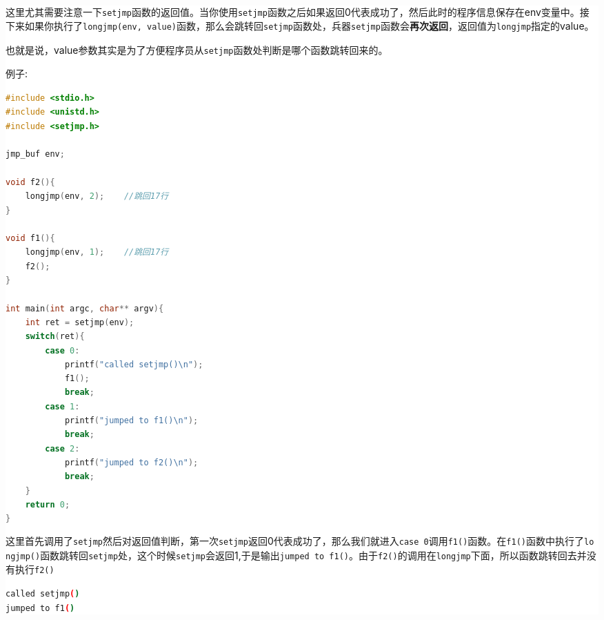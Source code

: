

这里尤其需要注意一下`setjmp`函数的返回值。当你使用`setjmp`函数之后如果返回0代表成功了，然后此时的程序信息保存在env变量中。接下来如果你执行了`longjmp(env, value)`函数，那么会跳转回`setjmp`函数处，兵器`setjmp`函数会**再次返回**，返回值为`longjmp`指定的value。

也就是说，value参数其实是为了方便程序员从`setjmp`函数处判断是哪个函数跳转回来的。

例子:

```c
#include <stdio.h>
#include <unistd.h>
#include <setjmp.h>

jmp_buf env;

void f2(){
    longjmp(env, 2);    //跳回17行
}

void f1(){
    longjmp(env, 1);    //跳回17行
    f2(); 
}

int main(int argc, char** argv){
    int ret = setjmp(env);
    switch(ret){
        case 0:
            printf("called setjmp()\n");
            f1();
            break;
        case 1:
            printf("jumped to f1()\n");
            break;
        case 2:
            printf("jumped to f2()\n");
            break;
    }
    return 0;
}
```

这里首先调用了`setjmp`然后对返回值判断，第一次`setjmp`返回0代表成功了，那么我们就进入`case 0`调用`f1()`函数。在`f1()`函数中执行了`longjmp()`函数跳转回`setjmp`处，这个时候`setjmp`会返回1,于是输出`jumped to f1()`。由于`f2()`的调用在`longjmp`下面，所以函数跳转回去并没有执行`f2()`

```bash
called setjmp()
jumped to f1()
```


















